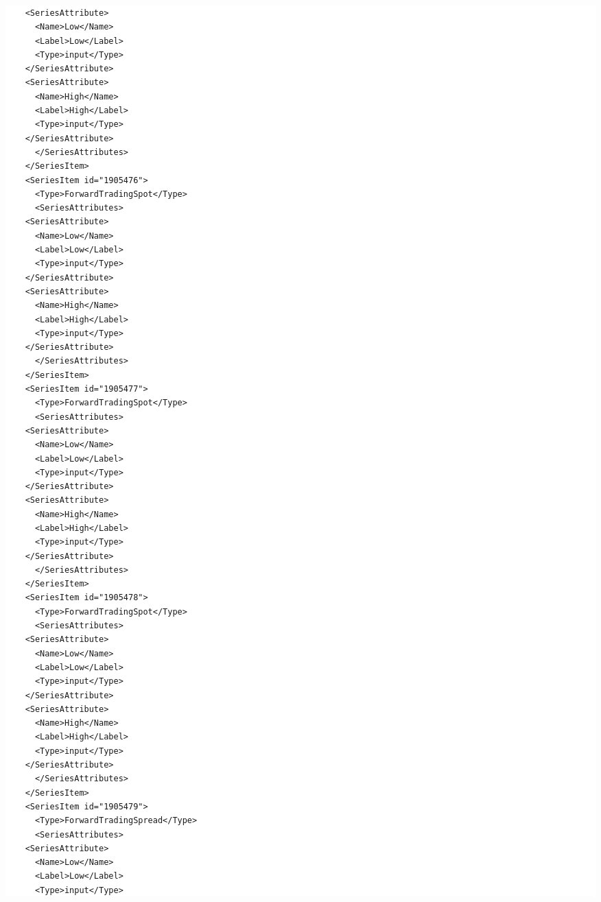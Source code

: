 		<SeriesAttribute>
		  <Name>Low</Name>
		  <Label>Low</Label>
		  <Type>input</Type>
		</SeriesAttribute>
		<SeriesAttribute>
		  <Name>High</Name>
		  <Label>High</Label>
		  <Type>input</Type>
		</SeriesAttribute>
	      </SeriesAttributes>
	    </SeriesItem>
	    <SeriesItem id="1905476">
	      <Type>ForwardTradingSpot</Type>
	      <SeriesAttributes>
		<SeriesAttribute>
		  <Name>Low</Name>
		  <Label>Low</Label>
		  <Type>input</Type>
		</SeriesAttribute>
		<SeriesAttribute>
		  <Name>High</Name>
		  <Label>High</Label>
		  <Type>input</Type>
		</SeriesAttribute>
	      </SeriesAttributes>
	    </SeriesItem>
	    <SeriesItem id="1905477">
	      <Type>ForwardTradingSpot</Type>
	      <SeriesAttributes>
		<SeriesAttribute>
		  <Name>Low</Name>
		  <Label>Low</Label>
		  <Type>input</Type>
		</SeriesAttribute>
		<SeriesAttribute>
		  <Name>High</Name>
		  <Label>High</Label>
		  <Type>input</Type>
		</SeriesAttribute>
	      </SeriesAttributes>
	    </SeriesItem>
	    <SeriesItem id="1905478">
	      <Type>ForwardTradingSpot</Type>
	      <SeriesAttributes>
		<SeriesAttribute>
		  <Name>Low</Name>
		  <Label>Low</Label>
		  <Type>input</Type>
		</SeriesAttribute>
		<SeriesAttribute>
		  <Name>High</Name>
		  <Label>High</Label>
		  <Type>input</Type>
		</SeriesAttribute>
	      </SeriesAttributes>
	    </SeriesItem>
	    <SeriesItem id="1905479">
	      <Type>ForwardTradingSpread</Type>
	      <SeriesAttributes>
		<SeriesAttribute>
		  <Name>Low</Name>
		  <Label>Low</Label>
		  <Type>input</Type>